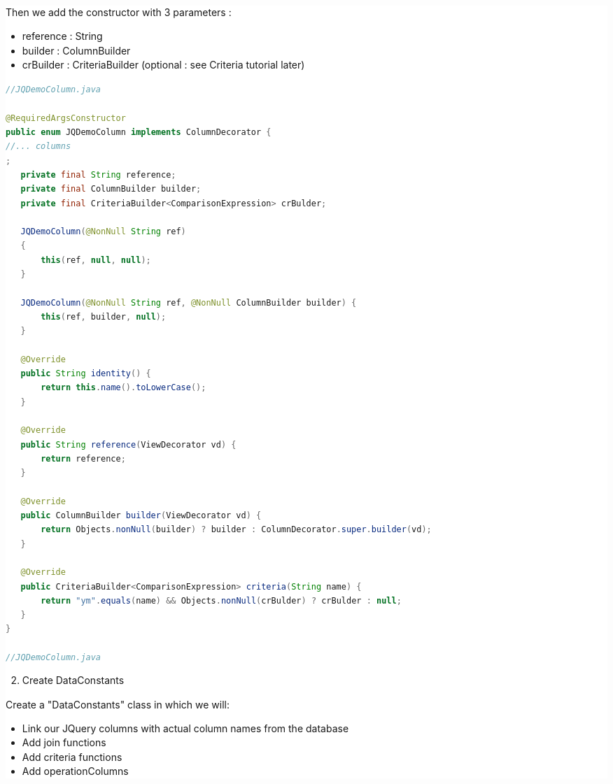 Then we add the constructor with 3 parameters : 
- reference : String
- builder : ColumnBuilder
- crBuilder : CriteriaBuilder<ComparisonExpression> (optional : see Criteria tutorial later)

 ```java
//JQDemoColumn.java

@RequiredArgsConstructor
public enum JQDemoColumn implements ColumnDecorator {
//... columns
;
    private final String reference;
	private final ColumnBuilder builder;
	private final CriteriaBuilder<ComparisonExpression> crBulder;
	
	JQDemoColumn(@NonNull String ref)
	{
		this(ref, null, null);
	}
	
	JQDemoColumn(@NonNull String ref, @NonNull ColumnBuilder builder) {
        this(ref, builder, null);
    }

	@Override
	public String identity() {
		return this.name().toLowerCase();
	}

	@Override
	public String reference(ViewDecorator vd) {
		return reference;
	}

	@Override
	public ColumnBuilder builder(ViewDecorator vd) {
		return Objects.nonNull(builder) ? builder : ColumnDecorator.super.builder(vd);
	}

	@Override
	public CriteriaBuilder<ComparisonExpression> criteria(String name) {
		return "ym".equals(name) && Objects.nonNull(crBulder) ? crBulder : null;
	}
}

//JQDemoColumn.java
 ```
2. Create DataConstants

Create a "DataConstants" class in which we will:
- Link our JQuery columns with actual column names from the database
- Add join functions
- Add criteria functions
- Add operationColumns
